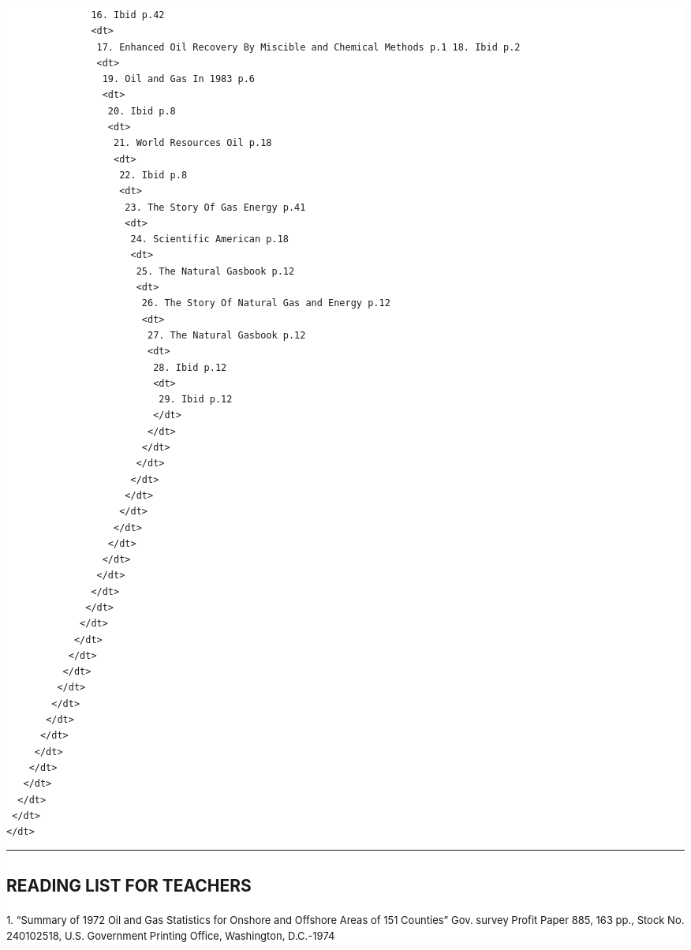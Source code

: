                    16. Ibid p.42
                   <dt>
                    17. Enhanced Oil Recovery By Miscible and Chemical Methods p.1 18. Ibid p.2
                    <dt>
                     19. Oil and Gas In 1983 p.6
                     <dt>
                      20. Ibid p.8
                      <dt>
                       21. World Resources Oil p.18
                       <dt>
                        22. Ibid p.8
                        <dt>
                         23. The Story Of Gas Energy p.41
                         <dt>
                          24. Scientific American p.18
                          <dt>
                           25. The Natural Gasbook p.12
                           <dt>
                            26. The Story Of Natural Gas and Energy p.12
                            <dt>
                             27. The Natural Gasbook p.12
                             <dt>
                              28. Ibid p.12
                              <dt>
                               29. Ibid p.12
                              </dt>
                             </dt>
                            </dt>
                           </dt>
                          </dt>
                         </dt>
                        </dt>
                       </dt>
                      </dt>
                     </dt>
                    </dt>
                   </dt>
                  </dt>
                 </dt>
                </dt>
               </dt>
              </dt>
             </dt>
            </dt>
           </dt>
          </dt>
         </dt>
        </dt>
       </dt>
      </dt>
     </dt>
    </dt>
   </dt>
  </dl>
 </font>
 <hr/>
 <h2>
  READING LIST FOR TEACHERS
 </h2>
 <font size="-1">
  1. “Summary of 1972 Oil and Gas Statistics for Onshore and Offshore Areas of 151 Counties” Gov. survey Profit Paper 885, 163 pp., Stock No. 240102518, U.S. Government Printing Office, Washington, D.C.-1974
  <p>